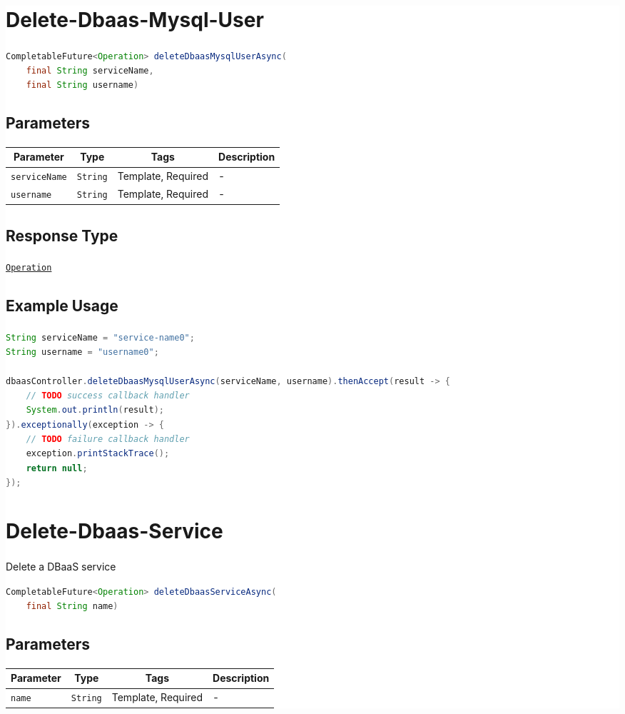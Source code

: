 
# Delete-Dbaas-Mysql-User

```java
CompletableFuture<Operation> deleteDbaasMysqlUserAsync(
    final String serviceName,
    final String username)
```

## Parameters

| Parameter | Type | Tags | Description |
|  --- | --- | --- | --- |
| `serviceName` | `String` | Template, Required | - |
| `username` | `String` | Template, Required | - |

## Response Type

[`Operation`](../../doc/models/operation.md)

## Example Usage

```java
String serviceName = "service-name0";
String username = "username0";

dbaasController.deleteDbaasMysqlUserAsync(serviceName, username).thenAccept(result -> {
    // TODO success callback handler
    System.out.println(result);
}).exceptionally(exception -> {
    // TODO failure callback handler
    exception.printStackTrace();
    return null;
});
```


# Delete-Dbaas-Service

Delete a DBaaS service

```java
CompletableFuture<Operation> deleteDbaasServiceAsync(
    final String name)
```

## Parameters

| Parameter | Type | Tags | Description |
|  --- | --- | --- | --- |
| `name` | `String` | Template, Required | - |
